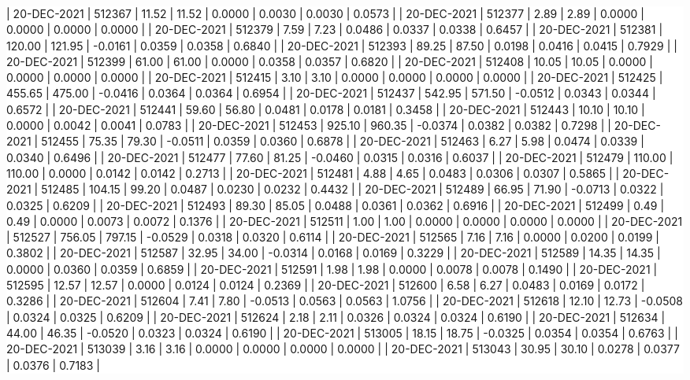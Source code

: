| 20-DEC-2021 | 512367 | 11.52 | 11.52 | 0.0000 | 0.0030 | 0.0030 | 0.0573 |
| 20-DEC-2021 | 512377 | 2.89 | 2.89 | 0.0000 | 0.0000 | 0.0000 | 0.0000 |
| 20-DEC-2021 | 512379 | 7.59 | 7.23 | 0.0486 | 0.0337 | 0.0338 | 0.6457 |
| 20-DEC-2021 | 512381 | 120.00 | 121.95 | -0.0161 | 0.0359 | 0.0358 | 0.6840 |
| 20-DEC-2021 | 512393 | 89.25 | 87.50 | 0.0198 | 0.0416 | 0.0415 | 0.7929 |
| 20-DEC-2021 | 512399 | 61.00 | 61.00 | 0.0000 | 0.0358 | 0.0357 | 0.6820 |
| 20-DEC-2021 | 512408 | 10.05 | 10.05 | 0.0000 | 0.0000 | 0.0000 | 0.0000 |
| 20-DEC-2021 | 512415 | 3.10 | 3.10 | 0.0000 | 0.0000 | 0.0000 | 0.0000 |
| 20-DEC-2021 | 512425 | 455.65 | 475.00 | -0.0416 | 0.0364 | 0.0364 | 0.6954 |
| 20-DEC-2021 | 512437 | 542.95 | 571.50 | -0.0512 | 0.0343 | 0.0344 | 0.6572 |
| 20-DEC-2021 | 512441 | 59.60 | 56.80 | 0.0481 | 0.0178 | 0.0181 | 0.3458 |
| 20-DEC-2021 | 512443 | 10.10 | 10.10 | 0.0000 | 0.0042 | 0.0041 | 0.0783 |
| 20-DEC-2021 | 512453 | 925.10 | 960.35 | -0.0374 | 0.0382 | 0.0382 | 0.7298 |
| 20-DEC-2021 | 512455 | 75.35 | 79.30 | -0.0511 | 0.0359 | 0.0360 | 0.6878 |
| 20-DEC-2021 | 512463 | 6.27 | 5.98 | 0.0474 | 0.0339 | 0.0340 | 0.6496 |
| 20-DEC-2021 | 512477 | 77.60 | 81.25 | -0.0460 | 0.0315 | 0.0316 | 0.6037 |
| 20-DEC-2021 | 512479 | 110.00 | 110.00 | 0.0000 | 0.0142 | 0.0142 | 0.2713 |
| 20-DEC-2021 | 512481 | 4.88 | 4.65 | 0.0483 | 0.0306 | 0.0307 | 0.5865 |
| 20-DEC-2021 | 512485 | 104.15 | 99.20 | 0.0487 | 0.0230 | 0.0232 | 0.4432 |
| 20-DEC-2021 | 512489 | 66.95 | 71.90 | -0.0713 | 0.0322 | 0.0325 | 0.6209 |
| 20-DEC-2021 | 512493 | 89.30 | 85.05 | 0.0488 | 0.0361 | 0.0362 | 0.6916 |
| 20-DEC-2021 | 512499 | 0.49 | 0.49 | 0.0000 | 0.0073 | 0.0072 | 0.1376 |
| 20-DEC-2021 | 512511 | 1.00 | 1.00 | 0.0000 | 0.0000 | 0.0000 | 0.0000 |
| 20-DEC-2021 | 512527 | 756.05 | 797.15 | -0.0529 | 0.0318 | 0.0320 | 0.6114 |
| 20-DEC-2021 | 512565 | 7.16 | 7.16 | 0.0000 | 0.0200 | 0.0199 | 0.3802 |
| 20-DEC-2021 | 512587 | 32.95 | 34.00 | -0.0314 | 0.0168 | 0.0169 | 0.3229 |
| 20-DEC-2021 | 512589 | 14.35 | 14.35 | 0.0000 | 0.0360 | 0.0359 | 0.6859 |
| 20-DEC-2021 | 512591 | 1.98 | 1.98 | 0.0000 | 0.0078 | 0.0078 | 0.1490 |
| 20-DEC-2021 | 512595 | 12.57 | 12.57 | 0.0000 | 0.0124 | 0.0124 | 0.2369 |
| 20-DEC-2021 | 512600 | 6.58 | 6.27 | 0.0483 | 0.0169 | 0.0172 | 0.3286 |
| 20-DEC-2021 | 512604 | 7.41 | 7.80 | -0.0513 | 0.0563 | 0.0563 | 1.0756 |
| 20-DEC-2021 | 512618 | 12.10 | 12.73 | -0.0508 | 0.0324 | 0.0325 | 0.6209 |
| 20-DEC-2021 | 512624 | 2.18 | 2.11 | 0.0326 | 0.0324 | 0.0324 | 0.6190 |
| 20-DEC-2021 | 512634 | 44.00 | 46.35 | -0.0520 | 0.0323 | 0.0324 | 0.6190 |
| 20-DEC-2021 | 513005 | 18.15 | 18.75 | -0.0325 | 0.0354 | 0.0354 | 0.6763 |
| 20-DEC-2021 | 513039 | 3.16 | 3.16 | 0.0000 | 0.0000 | 0.0000 | 0.0000 |
| 20-DEC-2021 | 513043 | 30.95 | 30.10 | 0.0278 | 0.0377 | 0.0376 | 0.7183 |
